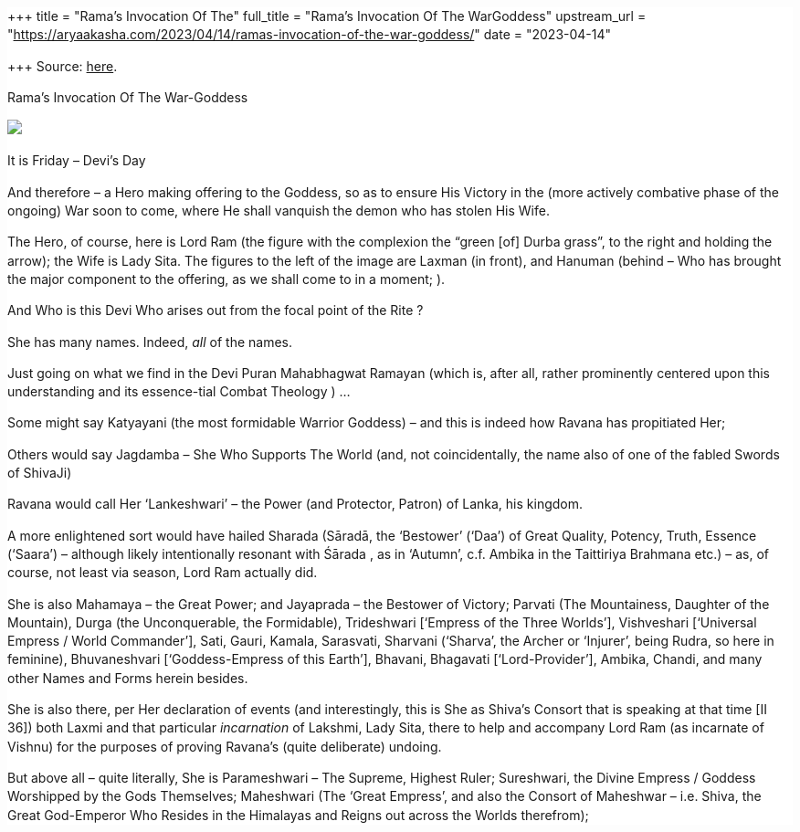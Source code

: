 +++
title = "Rama’s Invocation Of The"
full_title = "Rama’s Invocation Of The WarGoddess"
upstream_url = "https://aryaakasha.com/2023/04/14/ramas-invocation-of-the-war-goddess/"
date = "2023-04-14"

+++
Source: [here](https://aryaakasha.com/2023/04/14/ramas-invocation-of-the-war-goddess/).

Rama’s Invocation Of The War-Goddess

![](https://aryaakasha.files.wordpress.com/2023/04/340744939_788167506213396_7845649763580553918_n.jpg?w=846)

  

It is Friday – Devi’s Day

And therefore – a Hero making offering to the Goddess, so as to ensure His Victory in the (more actively combative phase of the ongoing) War soon to come, where He shall vanquish the demon who has stolen His Wife.

The Hero, of course, here is Lord Ram (the figure with the complexion the “green \[of\] Durba grass”, to the right and holding the arrow); the Wife is Lady Sita. The figures to the left of the image are Laxman (in front), and Hanuman (behind – Who has brought the major component to the offering, as we shall come to in a moment; ).

And Who is this Devi Who arises out from the focal point of the Rite ?

She has many names. Indeed, *all* of the names.

Just going on what we find in the Devi Puran Mahabhagwat Ramayan (which is, after all, rather prominently centered upon this understanding and its essence-tial Combat Theology ) …

Some might say Katyayani (the most formidable Warrior Goddess) – and this is indeed how Ravana has propitiated Her;

Others would say Jagdamba – She Who Supports The World (and, not coincidentally, the name also of one of the fabled Swords of ShivaJi)

Ravana would call Her ‘Lankeshwari’ – the Power (and Protector, Patron) of Lanka, his kingdom.

A more enlightened sort would have hailed Sharada (Sāradā, the ‘Bestower’ (‘Daa’) of Great Quality, Potency, Truth, Essence (‘Saara’) – although likely intentionally resonant with Śārada , as in ‘Autumn’, c.f. Ambika in the Taittiriya Brahmana etc.) – as, of course, not least via season, Lord Ram actually did.

She is also Mahamaya – the Great Power; and Jayaprada – the Bestower of Victory; Parvati (The Mountainess, Daughter of the Mountain), Durga (the Unconquerable, the Formidable), Trideshwari \[‘Empress of the Three Worlds’\], Vishveshari \[‘Universal Empress / World Commander’\], Sati, Gauri, Kamala, Sarasvati, Sharvani (‘Sharva’, the Archer or ‘Injurer’, being Rudra, so here in feminine), Bhuvaneshvari \[‘Goddess-Empress of this Earth’\], Bhavani, Bhagavati \[‘Lord-Provider’\], Ambika, Chandi, and many other Names and Forms herein besides.

She is also there, per Her declaration of events (and interestingly, this is She as Shiva’s Consort that is speaking at that time \[II 36\]) both Laxmi and that particular *incarnation* of Lakshmi, Lady Sita, there to help and accompany Lord Ram (as incarnate of Vishnu) for the purposes of proving Ravana’s (quite deliberate) undoing.

But above all – quite literally, She is Parameshwari – The Supreme, Highest Ruler; Sureshwari, the Divine Empress / Goddess Worshipped by the Gods Themselves; Maheshwari (The ‘Great Empress’, and also the Consort of Maheshwar – i.e. Shiva, the Great God-Emperor Who Resides in the Himalayas and Reigns out across the Worlds therefrom);
